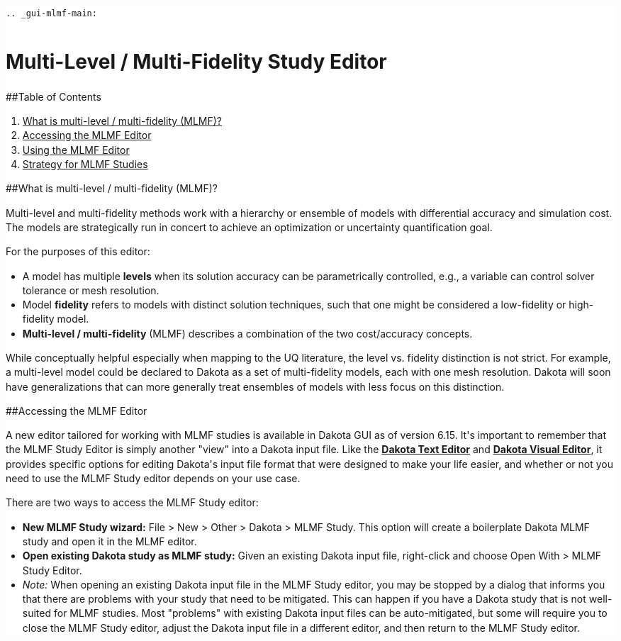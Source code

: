 ```{eval-rst}
.. _gui-mlmf-main:
```

Multi-Level / Multi-Fidelity Study Editor
=========================================

##Table of Contents
1. [What is multi-level / multi-fidelity (MLMF)?](#introduction)
2. [Accessing the MLMF Editor](#accessing-mlmf-editor)
3. [Using the MLMF Editor](#using-mlmf-editor) 
4. [Strategy for MLMF Studies](#strategy)

##What is multi-level / multi-fidelity (MLMF)?<a name="introduction"></a>

Multi-level and multi-fidelity methods work with a hierarchy or ensemble of models with differential accuracy and simulation cost. The models are strategically run in concert to achieve an optimization or uncertainty quantification goal.

For the purposes of this editor:

 - A model has multiple **levels** when its solution accuracy can be parametrically controlled, e.g., a variable can control solver tolerance or mesh resolution.
 - Model **fidelity** refers to models with distinct solution techniques, such that one might be considered a low-fidelity or high-fidelity model.
 - **Multi-level / multi-fidelity** (MLMF) describes a combination of the two cost/accuracy concepts.

While conceptually helpful especially when mapping to the UQ
literature, the level vs. fidelity distinction is not strict. For
example, a multi-level model could be declared to Dakota as a set of
multi-fidelity models, each with one mesh resolution. Dakota will soon
have generalizations that can more generally treat ensembles of models
with less focus on this distinction.

##Accessing the MLMF Editor<a name="accessing-mlmf-editor"></a>

A new editor tailored for working with MLMF studies is available in Dakota GUI as of version 6.15.  It's important to remember that the MLMF Study Editor is simply another "view" into a Dakota input file.  Like the [**Dakota Text Editor**](DakotaInputFiles.html#dakota-text-editor) and [**Dakota Visual Editor**](DakotaVisualEditor.html), it provides specific options for editing Dakota's input file format that were designed to make your life easier, and whether or not you need to use the MLMF Study editor depends on your use case.

There are two ways to access the MLMF Study editor:

* **New MLMF Study wizard:** File > New > Other > Dakota > MLMF Study.  This option will create a boilerplate Dakota MLMF study and open it in the MLMF editor.
* **Open existing Dakota study as MLMF study:** Given an existing Dakota input file, right-click and choose Open With > MLMF Study Editor.
 * *Note:* When opening an existing Dakota input file in the MLMF Study editor, you may be stopped by a dialog that informs you that there are problems with your study that need to be mitigated.  This can happen if you have a Dakota study that is not well-suited for MLMF studies.  Most "problems" with existing Dakota input files can be auto-mitigated, but some will require you to close the MLMF Study editor, adjust the Dakota input file in a different editor, and then return to the MLMF Study editor.
